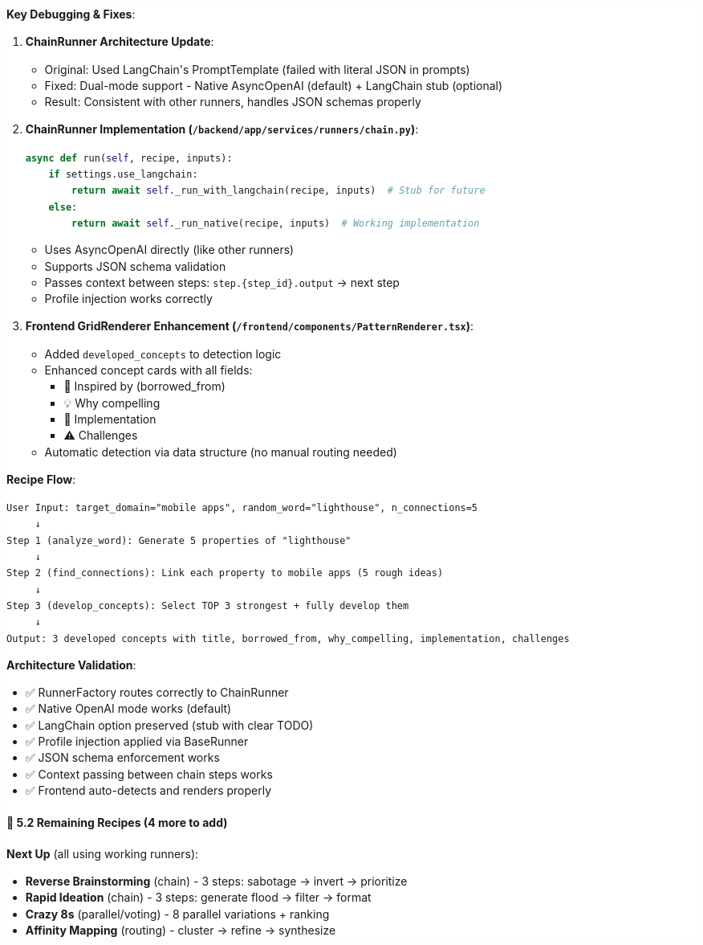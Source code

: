**Key Debugging & Fixes**:
1. **ChainRunner Architecture Update**:
   - Original: Used LangChain's PromptTemplate (failed with literal JSON in prompts)
   - Fixed: Dual-mode support - Native AsyncOpenAI (default) + LangChain stub (optional)
   - Result: Consistent with other runners, handles JSON schemas properly

2. **ChainRunner Implementation (`/backend/app/services/runners/chain.py`)**:
   ```python
   async def run(self, recipe, inputs):
       if settings.use_langchain:
           return await self._run_with_langchain(recipe, inputs)  # Stub for future
       else:
           return await self._run_native(recipe, inputs)  # Working implementation
   ```
   - Uses AsyncOpenAI directly (like other runners)
   - Supports JSON schema validation
   - Passes context between steps: `step.{step_id}.output` → next step
   - Profile injection works correctly

3. **Frontend GridRenderer Enhancement (`/frontend/components/PatternRenderer.tsx`)**:
   - Added `developed_concepts` to detection logic
   - Enhanced concept cards with all fields:
     - 🎨 Inspired by (borrowed_from)
     - 💡 Why compelling
     - 🔧 Implementation
     - ⚠️ Challenges
   - Automatic detection via data structure (no manual routing needed)

**Recipe Flow**:
```
User Input: target_domain="mobile apps", random_word="lighthouse", n_connections=5
     ↓
Step 1 (analyze_word): Generate 5 properties of "lighthouse"
     ↓
Step 2 (find_connections): Link each property to mobile apps (5 rough ideas)
     ↓
Step 3 (develop_concepts): Select TOP 3 strongest + fully develop them
     ↓
Output: 3 developed concepts with title, borrowed_from, why_compelling, implementation, challenges
```

**Architecture Validation**:
- ✅ RunnerFactory routes correctly to ChainRunner
- ✅ Native OpenAI mode works (default)
- ✅ LangChain option preserved (stub with clear TODO)
- ✅ Profile injection applied via BaseRunner
- ✅ JSON schema enforcement works
- ✅ Context passing between chain steps works
- ✅ Frontend auto-detects and renders properly

#### 🔄 5.2 Remaining Recipes (4 more to add)

**Next Up** (all using working runners):
- **Reverse Brainstorming** (chain) - 3 steps: sabotage → invert → prioritize
- **Rapid Ideation** (chain) - 3 steps: generate flood → filter → format
- **Crazy 8s** (parallel/voting) - 8 parallel variations + ranking
- **Affinity Mapping** (routing) - cluster → refine → synthesize
